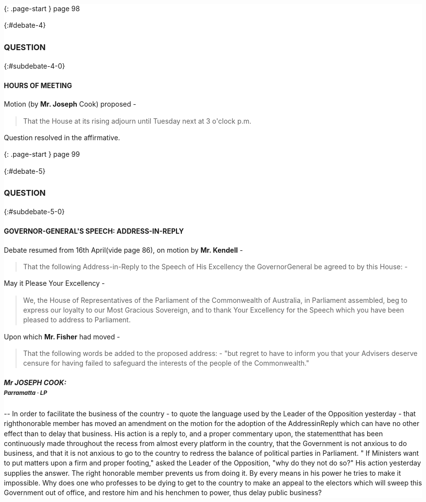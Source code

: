 {: .page-start }
page 98

{:#debate-4}
### QUESTION

{:#subdebate-4-0}
#### HOURS OF MEETING

Motion (by  **Mr. Joseph**  Cook) proposed - 

  >That the House at its rising adjourn until Tuesday next at 3 o'clock p.m. 

Question resolved in the affirmative. 

{: .page-start }
page 99

{:#debate-5}
### QUESTION

{:#subdebate-5-0}
#### GOVERNOR-GENERAL'S SPEECH: ADDRESS-IN-REPLY

Debate resumed from 16th April(vide page 86), on motion by  **Mr. Kendell**  - 

  >That the following Address-in-Reply to the Speech of  His Excellency  the GovernorGeneral be agreed to by this House: - 

May it Please Your Excellency - 

  >We, the House of Representatives of the Parliament of the Commonwealth of Australia, in Parliament assembled, beg to express our loyalty to our Most Gracious Sovereign, and to thank Your  Excellency  for the Speech which you have been pleased to address to Parliament. 

Upon which  **Mr. Fisher**  had moved - 

  >That the following words be added to the proposed address: - "but regret to have to inform you that your Advisers deserve censure for having failed to safeguard the interests of the people of the Commonwealth." 

##### Mr JOSEPH COOK:<br><small class="text-muted">Parramatta &middot; LP</small>

-- In order to facilitate the business of the country - to quote the language used by the Leader of the Opposition yesterday - that righthonorable member has moved an amendment on the motion for the adoption of the AddressinReply which can have no other effect than to delay that business.  His  action is a reply to, and a proper commentary upon, the statementthat has been continuously made throughout the recess from almost every platform in the country, that the Government is not anxious to do business, and that it is not anxious to go to the country to redress the balance of political parties in Parliament. " If Ministers want to put matters upon a firm and proper footing," asked the Leader of the Opposition, "why do they not do so?"  His  action yesterday supplies the answer. The right honorable member prevents us from doing it. By every means in his power he tries to make it impossible. Why does one who professes to be dying to get to the country to make an appeal to the electors which will sweep this Government out of office, and restore him and his henchmen to power, thus delay public business? 
